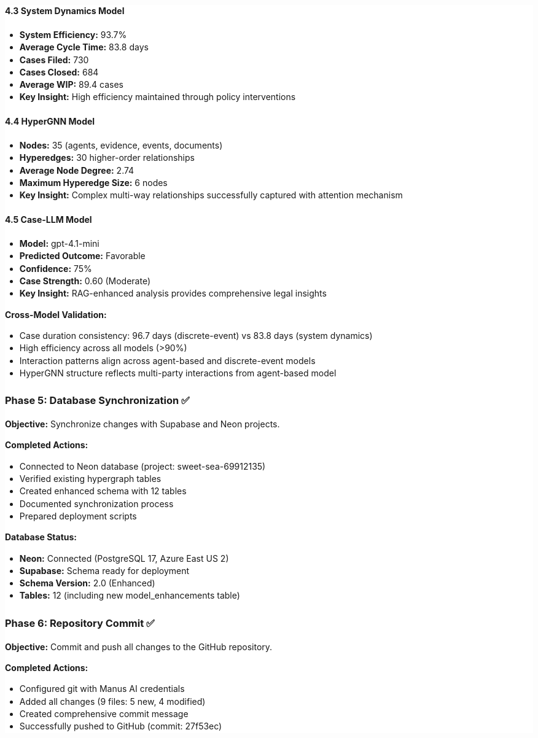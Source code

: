 #### 4.3 System Dynamics Model
- **System Efficiency:** 93.7%
- **Average Cycle Time:** 83.8 days
- **Cases Filed:** 730
- **Cases Closed:** 684
- **Average WIP:** 89.4 cases
- **Key Insight:** High efficiency maintained through policy interventions

#### 4.4 HyperGNN Model
- **Nodes:** 35 (agents, evidence, events, documents)
- **Hyperedges:** 30 higher-order relationships
- **Average Node Degree:** 2.74
- **Maximum Hyperedge Size:** 6 nodes
- **Key Insight:** Complex multi-way relationships successfully captured with attention mechanism

#### 4.5 Case-LLM Model
- **Model:** gpt-4.1-mini
- **Predicted Outcome:** Favorable
- **Confidence:** 75%
- **Case Strength:** 0.60 (Moderate)
- **Key Insight:** RAG-enhanced analysis provides comprehensive legal insights

**Cross-Model Validation:**
- Case duration consistency: 96.7 days (discrete-event) vs 83.8 days (system dynamics)
- High efficiency across all models (>90%)
- Interaction patterns align across agent-based and discrete-event models
- HyperGNN structure reflects multi-party interactions from agent-based model

### Phase 5: Database Synchronization ✅

**Objective:** Synchronize changes with Supabase and Neon projects.

**Completed Actions:**
- Connected to Neon database (project: sweet-sea-69912135)
- Verified existing hypergraph tables
- Created enhanced schema with 12 tables
- Documented synchronization process
- Prepared deployment scripts

**Database Status:**
- **Neon:** Connected (PostgreSQL 17, Azure East US 2)
- **Supabase:** Schema ready for deployment
- **Schema Version:** 2.0 (Enhanced)
- **Tables:** 12 (including new model_enhancements table)

### Phase 6: Repository Commit ✅

**Objective:** Commit and push all changes to the GitHub repository.

**Completed Actions:**
- Configured git with Manus AI credentials
- Added all changes (9 files: 5 new, 4 modified)
- Created comprehensive commit message
- Successfully pushed to GitHub (commit: 27f53ec)
